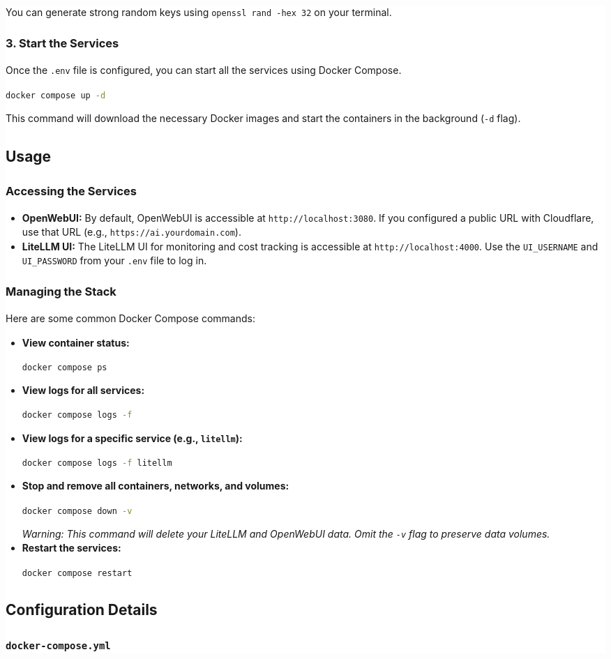 You can generate strong random keys using `openssl rand -hex 32` on your terminal.

### 3. Start the Services

Once the `.env` file is configured, you can start all the services using Docker Compose.

```bash
docker compose up -d
```

This command will download the necessary Docker images and start the containers in the background (`-d` flag).

## Usage

### Accessing the Services

*   **OpenWebUI:** By default, OpenWebUI is accessible at `http://localhost:3080`. If you configured a public URL with Cloudflare, use that URL (e.g., `https://ai.yourdomain.com`).
*   **LiteLLM UI:** The LiteLLM UI for monitoring and cost tracking is accessible at `http://localhost:4000`. Use the `UI_USERNAME` and `UI_PASSWORD` from your `.env` file to log in.

### Managing the Stack

Here are some common Docker Compose commands:

*   **View container status:**
    ```bash
    docker compose ps
    ```
*   **View logs for all services:**
    ```bash
    docker compose logs -f
    ```
*   **View logs for a specific service (e.g., `litellm`):**
    ```bash
    docker compose logs -f litellm
    ```
*   **Stop and remove all containers, networks, and volumes:**
    ```bash
    docker compose down -v
    ```
    *Warning: This command will delete your LiteLLM and OpenWebUI data. Omit the `-v` flag to preserve data volumes.*
*   **Restart the services:**
    ```bash
    docker compose restart
    ```

## Configuration Details

### `docker-compose.yml`
